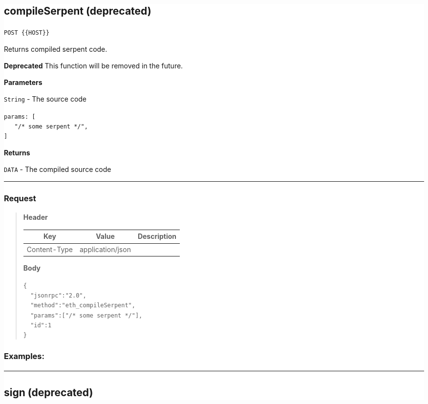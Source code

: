## compileSerpent (deprecated)

```
POST {{HOST}}
```

Returns compiled serpent code.

**Deprecated** This function will be removed in the future.

**Parameters**

`String` - The source code

```
params: [
   "/* some serpent */",
]
```

**Returns**

`DATA` - The compiled source code

----------------

### Request

> 
> **Header**
> 
> |Key|Value|Description|
> |---|---|---|
> |Content-Type|application/json||
> 
> **Body**
> 
> ```
> {
> 	"jsonrpc":"2.0",
> 	"method":"eth_compileSerpent",
> 	"params":["/* some serpent */"],
> 	"id":1
> }
> ```
> 

### Examples:

> 

----------------

## sign (deprecated)


[PyPI]:    https://pypi.python.org/pypi/Postdown